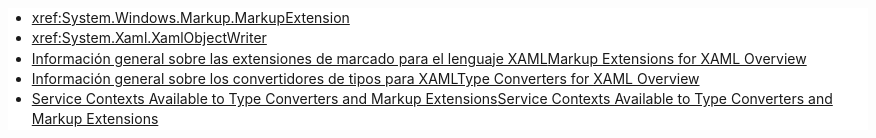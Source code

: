 - <xref:System.Windows.Markup.MarkupExtension>
- <xref:System.Xaml.XamlObjectWriter>
- [<span data-ttu-id="63ade-163">Información general sobre las extensiones de marcado para el lenguaje XAML</span><span class="sxs-lookup"><span data-stu-id="63ade-163">Markup Extensions for XAML Overview</span></span>](markup-extensions-for-xaml-overview.md)
- [<span data-ttu-id="63ade-164">Información general sobre los convertidores de tipos para XAML</span><span class="sxs-lookup"><span data-stu-id="63ade-164">Type Converters for XAML Overview</span></span>](type-converters-for-xaml-overview.md)
- [<span data-ttu-id="63ade-165">Service Contexts Available to Type Converters and Markup Extensions</span><span class="sxs-lookup"><span data-stu-id="63ade-165">Service Contexts Available to Type Converters and Markup Extensions</span></span>](service-contexts-available-to-type-converters-and-markup-extensions.md)
